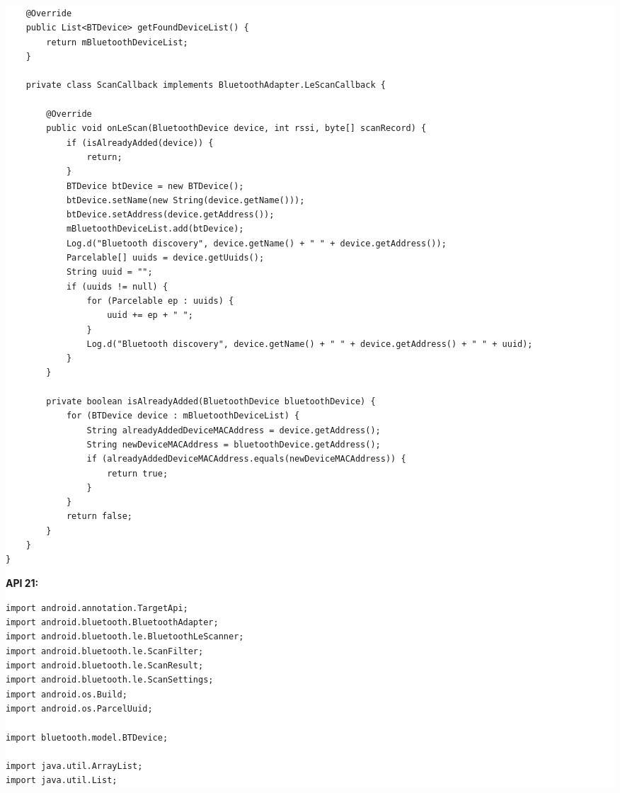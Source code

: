         @Override
        public List<BTDevice> getFoundDeviceList() {
            return mBluetoothDeviceList;
        }
    
        private class ScanCallback implements BluetoothAdapter.LeScanCallback {
    
            @Override
            public void onLeScan(BluetoothDevice device, int rssi, byte[] scanRecord) {
                if (isAlreadyAdded(device)) {
                    return;
                }
                BTDevice btDevice = new BTDevice();
                btDevice.setName(new String(device.getName()));
                btDevice.setAddress(device.getAddress());
                mBluetoothDeviceList.add(btDevice);
                Log.d("Bluetooth discovery", device.getName() + " " + device.getAddress());
                Parcelable[] uuids = device.getUuids();
                String uuid = "";
                if (uuids != null) {
                    for (Parcelable ep : uuids) {
                        uuid += ep + " ";
                    }
                    Log.d("Bluetooth discovery", device.getName() + " " + device.getAddress() + " " + uuid);
                }
            }
    
            private boolean isAlreadyAdded(BluetoothDevice bluetoothDevice) {
                for (BTDevice device : mBluetoothDeviceList) {
                    String alreadyAddedDeviceMACAddress = device.getAddress();
                    String newDeviceMACAddress = bluetoothDevice.getAddress();
                    if (alreadyAddedDeviceMACAddress.equals(newDeviceMACAddress)) {
                        return true;
                    }
                }
                return false;
            }
        }
    }


   **API 21:**

    import android.annotation.TargetApi;
    import android.bluetooth.BluetoothAdapter;
    import android.bluetooth.le.BluetoothLeScanner;
    import android.bluetooth.le.ScanFilter;
    import android.bluetooth.le.ScanResult;
    import android.bluetooth.le.ScanSettings;
    import android.os.Build;
    import android.os.ParcelUuid;
    
    import bluetooth.model.BTDevice;
    
    import java.util.ArrayList;
    import java.util.List;
